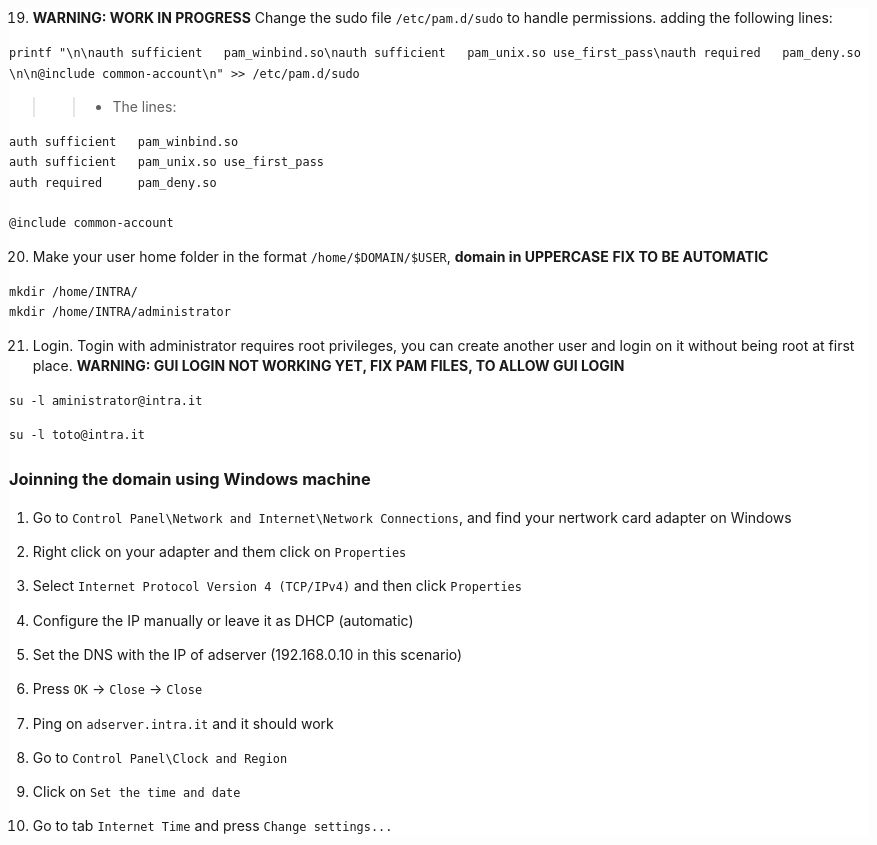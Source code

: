 19. **WARNING: WORK IN PROGRESS** Change the sudo file `/etc/pam.d/sudo` to handle permissions. adding the following lines:

```
printf "\n\nauth sufficient   pam_winbind.so\nauth sufficient   pam_unix.so use_first_pass\nauth required   pam_deny.so\n\n@include common-account\n" >> /etc/pam.d/sudo
```

>>- The lines:
```
auth sufficient   pam_winbind.so
auth sufficient   pam_unix.so use_first_pass
auth required     pam_deny.so

@include common-account
```

20. Make your user home folder in the format `/home/$DOMAIN/$USER`, **domain in UPPERCASE** **FIX TO BE AUTOMATIC**

```
mkdir /home/INTRA/
mkdir /home/INTRA/administrator
```

21. Login. Togin with administrator requires root privileges, you can create another user and login on it without being root at first place. **WARNING: GUI LOGIN NOT WORKING YET, FIX PAM FILES, TO ALLOW GUI LOGIN**

```
su -l aministrator@intra.it
```

```
su -l toto@intra.it
```



### Joinning the domain using Windows machine ###
 
1. Go to `Control Panel\Network and Internet\Network Connections`, and find your nertwork card adapter on Windows 

2. Right click on your adapter and them click on `Properties`

3. Select `Internet Protocol Version 4 (TCP/IPv4)` and then click `Properties`

4. Configure the IP manually or leave it as DHCP (automatic)

5. Set the DNS with the IP of adserver (192.168.0.10 in this scenario)

6. Press `OK` -> `Close` -> `Close`

7. Ping on `adserver.intra.it` and it should work

8. Go to `Control Panel\Clock and Region`

9.  Click on `Set the time and date`

10.  Go to tab `Internet Time` and press `Change settings...`
